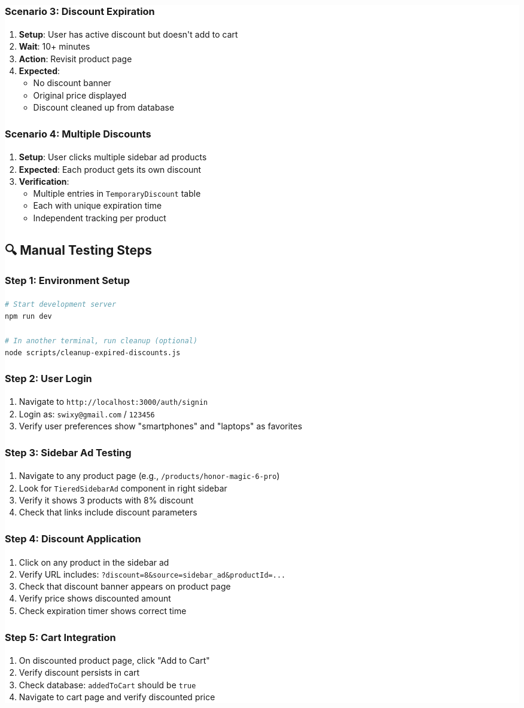 ### **Scenario 3: Discount Expiration**
1. **Setup**: User has active discount but doesn't add to cart
2. **Wait**: 10+ minutes
3. **Action**: Revisit product page
4. **Expected**: 
   - No discount banner
   - Original price displayed
   - Discount cleaned up from database

### **Scenario 4: Multiple Discounts**
1. **Setup**: User clicks multiple sidebar ad products
2. **Expected**: Each product gets its own discount
3. **Verification**: 
   - Multiple entries in `TemporaryDiscount` table
   - Each with unique expiration time
   - Independent tracking per product

## 🔍 **Manual Testing Steps**

### **Step 1: Environment Setup**
```bash
# Start development server
npm run dev

# In another terminal, run cleanup (optional)
node scripts/cleanup-expired-discounts.js
```

### **Step 2: User Login**
1. Navigate to `http://localhost:3000/auth/signin`
2. Login as: `swixy@gmail.com` / `123456`
3. Verify user preferences show "smartphones" and "laptops" as favorites

### **Step 3: Sidebar Ad Testing**
1. Navigate to any product page (e.g., `/products/honor-magic-6-pro`)
2. Look for `TieredSidebarAd` component in right sidebar
3. Verify it shows 3 products with 8% discount
4. Check that links include discount parameters

### **Step 4: Discount Application**
1. Click on any product in the sidebar ad
2. Verify URL includes: `?discount=8&source=sidebar_ad&productId=...`
3. Check that discount banner appears on product page
4. Verify price shows discounted amount
5. Check expiration timer shows correct time

### **Step 5: Cart Integration**
1. On discounted product page, click "Add to Cart"
2. Verify discount persists in cart
3. Check database: `addedToCart` should be `true`
4. Navigate to cart page and verify discounted price
